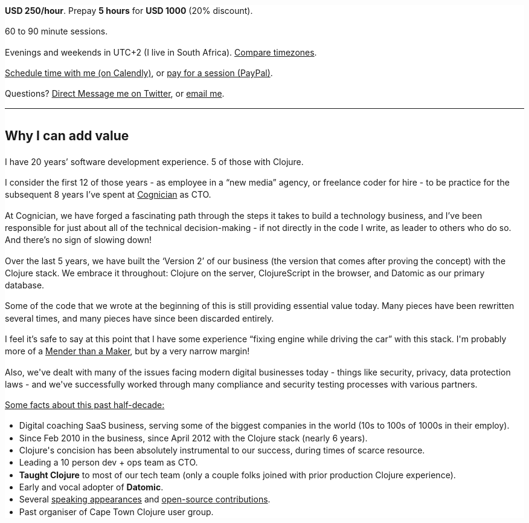 **USD 250/hour**. Prepay **5 hours** for **USD 1000** (20% discount).

60 to 90 minute sessions.

Evenings and weekends in UTC+2 (I live in South Africa). [Compare timezones](https://www.worldtimebuddy.com/?pl=1&lid=3369157,8,5128581,2643743&h=3369157).

<a href="https://calendly.com/robert-stuttaford/60min" onclick="Calendly.showPopupWidget('https://calendly.com/robert-stuttaford/60min');return false;">Schedule time with me (on Calendly)</a>, or [pay for a session (PayPal)](https://www.paypal.me/RobertStuttaford).

Questions? [Direct Message me on Twitter](https://twitter.com/RobStuttaford), or [email me](mailto:consulting@stuttaford.me).

</div>

<hr>

<a class="anchor" name="my-value"></a>

## Why I can add value

I have 20 years’ software development experience. 5 of those with Clojure.

I consider the first 12 of those years - as employee in a “new media” agency, or freelance coder for hire - to be practice for the subsequent 8 years I’ve spent at [Cognician](https://www.cognician.com) as CTO.

At Cognician, we have forged a fascinating path through the steps it takes to build a technology business, and I’ve been responsible for just about all of the technical decision-making - if not directly in the code I write, as leader to others who do so. And there’s no sign of slowing down!

Over the last 5 years, we have built the ‘Version 2’ of our business (the version that comes after proving the concept) with the Clojure stack. We embrace it throughout: Clojure on the server, ClojureScript in the browser, and Datomic as our primary database.

Some of the code that we wrote at the beginning of this is still providing essential value today. Many pieces have been rewritten several times, and many pieces have since been discarded entirely.

I feel it’s safe to say at this point that I have some experience “fixing engine while driving the car” with this stack. I'm probably more of a [Mender than a Maker](https://www.slideshare.net/mscottford/old-code-new-tricks-75-minutes), but by a very narrow margin!

Also, we've dealt with many of the issues facing modern digital businesses today - things like security, privacy, data protection laws - and we've successfully worked through many compliance and security testing processes with various partners.

<u>Some facts about this past half-decade:</u>

- Digital coaching SaaS business, serving some of the biggest companies in the world (10s to 100s of 1000s in their employ).
- Since Feb 2010 in the business, since April 2012 with the Clojure stack (nearly 6 years).
- Clojure's concision has been absolutely instrumental to our success, during times of scarce resource.
- Leading a 10 person dev + ops team as CTO.
- **Taught Clojure** to most of our tech team (only a couple folks joined with prior production Clojure experience).
- Early and vocal adopter of **Datomic**.
- Several [speaking appearances](/speaking/) and [open-source contributions](/open-source/).
- Past organiser of Cape Town Clojure user group.
